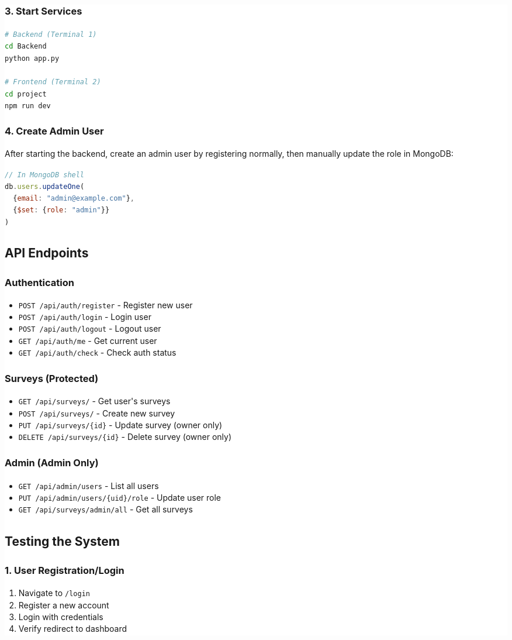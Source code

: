 ### 3. Start Services
```bash
# Backend (Terminal 1)
cd Backend
python app.py

# Frontend (Terminal 2)
cd project
npm run dev
```

### 4. Create Admin User
After starting the backend, create an admin user by registering normally, then manually update the role in MongoDB:
```javascript
// In MongoDB shell
db.users.updateOne(
  {email: "admin@example.com"}, 
  {$set: {role: "admin"}}
)
```

## API Endpoints

### Authentication
- `POST /api/auth/register` - Register new user
- `POST /api/auth/login` - Login user
- `POST /api/auth/logout` - Logout user
- `GET /api/auth/me` - Get current user
- `GET /api/auth/check` - Check auth status

### Surveys (Protected)
- `GET /api/surveys/` - Get user's surveys
- `POST /api/surveys/` - Create new survey
- `PUT /api/surveys/{id}` - Update survey (owner only)
- `DELETE /api/surveys/{id}` - Delete survey (owner only)

### Admin (Admin Only)
- `GET /api/admin/users` - List all users
- `PUT /api/admin/users/{uid}/role` - Update user role
- `GET /api/surveys/admin/all` - Get all surveys

## Testing the System

### 1. User Registration/Login
1. Navigate to `/login`
2. Register a new account
3. Login with credentials
4. Verify redirect to dashboard
